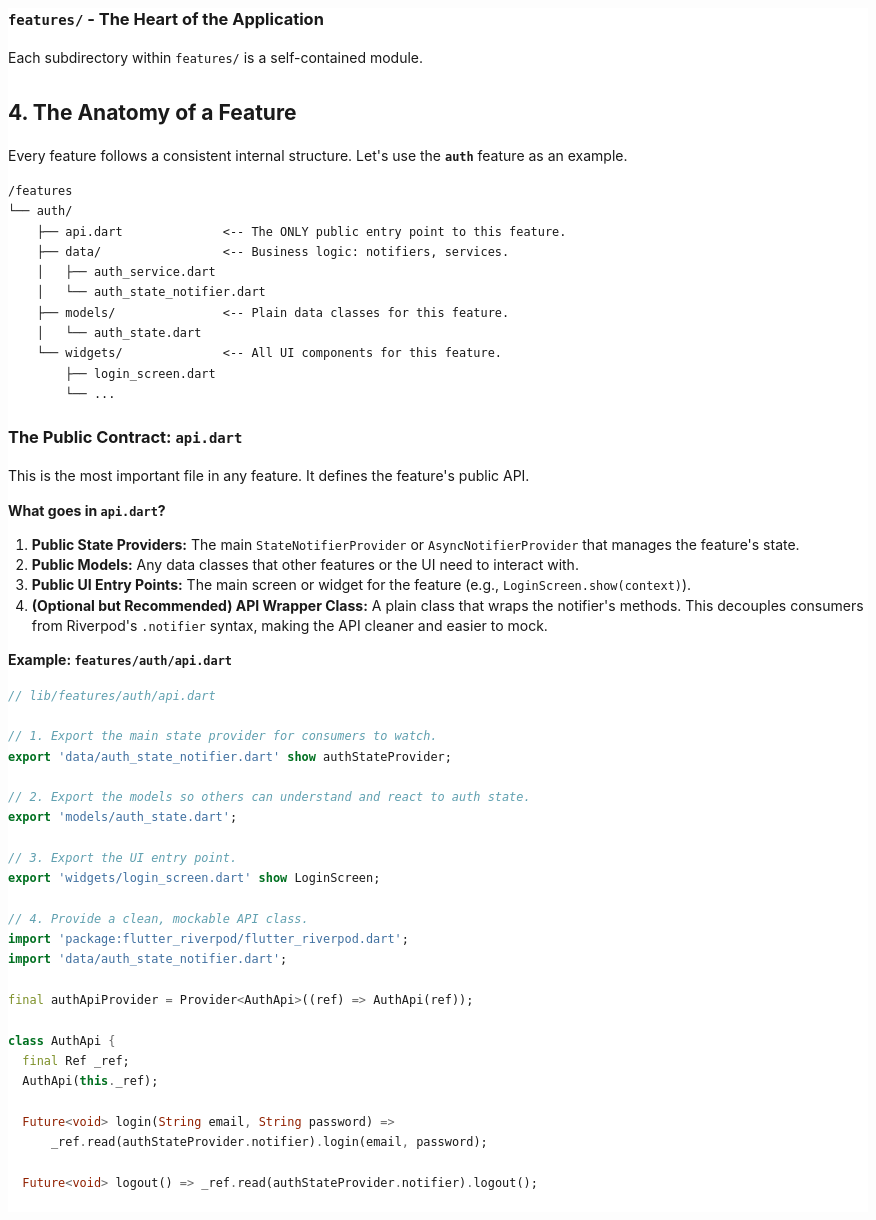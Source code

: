 ### `features/` - The Heart of the Application

Each subdirectory within `features/` is a self-contained module.

## 4. The Anatomy of a Feature

Every feature follows a consistent internal structure. Let's use the **`auth`** feature as an example.

```
/features
└── auth/
    ├── api.dart              <-- The ONLY public entry point to this feature.
    ├── data/                 <-- Business logic: notifiers, services.
    │   ├── auth_service.dart
    │   └── auth_state_notifier.dart
    ├── models/               <-- Plain data classes for this feature.
    │   └── auth_state.dart
    └── widgets/              <-- All UI components for this feature.
        ├── login_screen.dart
        └── ...
```

### The Public Contract: `api.dart`

This is the most important file in any feature. It defines the feature's public API.

**What goes in `api.dart`?**
1.  **Public State Providers:** The main `StateNotifierProvider` or `AsyncNotifierProvider` that manages the feature's state.
2.  **Public Models:** Any data classes that other features or the UI need to interact with.
3.  **Public UI Entry Points:** The main screen or widget for the feature (e.g., `LoginScreen.show(context)`).
4.  **(Optional but Recommended) API Wrapper Class:** A plain class that wraps the notifier's methods. This decouples consumers from Riverpod's `.notifier` syntax, making the API cleaner and easier to mock.

**Example: `features/auth/api.dart`**
```dart
// lib/features/auth/api.dart

// 1. Export the main state provider for consumers to watch.
export 'data/auth_state_notifier.dart' show authStateProvider;

// 2. Export the models so others can understand and react to auth state.
export 'models/auth_state.dart';

// 3. Export the UI entry point.
export 'widgets/login_screen.dart' show LoginScreen;

// 4. Provide a clean, mockable API class.
import 'package:flutter_riverpod/flutter_riverpod.dart';
import 'data/auth_state_notifier.dart';

final authApiProvider = Provider<AuthApi>((ref) => AuthApi(ref));

class AuthApi {
  final Ref _ref;
  AuthApi(this._ref);

  Future<void> login(String email, String password) =>
      _ref.read(authStateProvider.notifier).login(email, password);

  Future<void> logout() => _ref.read(authStateProvider.notifier).logout();
  
```